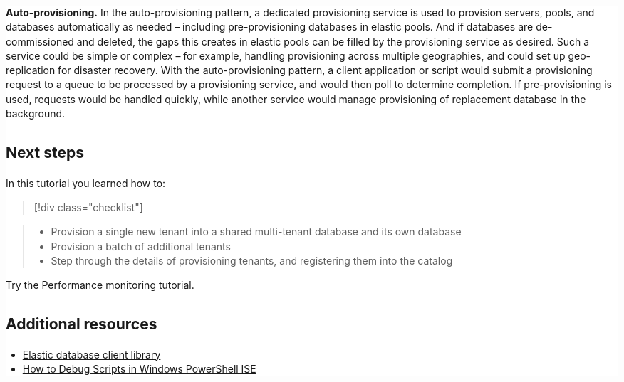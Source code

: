 **Auto-provisioning.** In the auto-provisioning pattern, a dedicated provisioning service is used to provision servers, pools, and databases automatically as needed – including pre-provisioning databases in elastic pools. And if databases are de-commissioned and deleted, the gaps this creates in elastic pools can be filled by the provisioning service as desired. Such a service could be simple or complex – for example, handling provisioning across multiple geographies, and could set up geo-replication for disaster recovery. With the auto-provisioning pattern, a client application or script would submit a provisioning request to a queue to be processed by a provisioning service, and would then poll to determine completion. If pre-provisioning is used, requests would be handled quickly, while another service would manage provisioning of replacement database in the background.



## Next steps

In this tutorial you learned how to:

> [!div class="checklist"]

> * Provision a single new tenant into a shared multi-tenant database and its own database
> * Provision a batch of additional tenants
> * Step through the details of provisioning tenants, and registering them into the catalog

Try the [Performance monitoring tutorial](saas-multitenantdb-performance-monitoring.md).

## Additional resources


* [Elastic database client library](sql-database-elastic-database-client-library.md)
* [How to Debug Scripts in Windows PowerShell ISE](https://msdn.microsoft.com/powershell/scripting/core-powershell/ise/how-to-debug-scripts-in-windows-powershell-ise)
